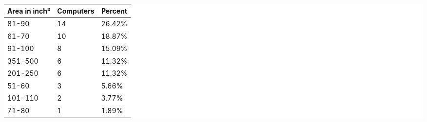 
| Area in inch² | Computers | Percent |
|----------------|-----------|---------|
| 81-90          | 14        | 26.42%  |
| 61-70          | 10        | 18.87%  |
| 91-100         | 8         | 15.09%  |
| 351-500        | 6         | 11.32%  |
| 201-250        | 6         | 11.32%  |
| 51-60          | 3         | 5.66%   |
| 101-110        | 2         | 3.77%   |
| 71-80          | 1         | 1.89%   |
